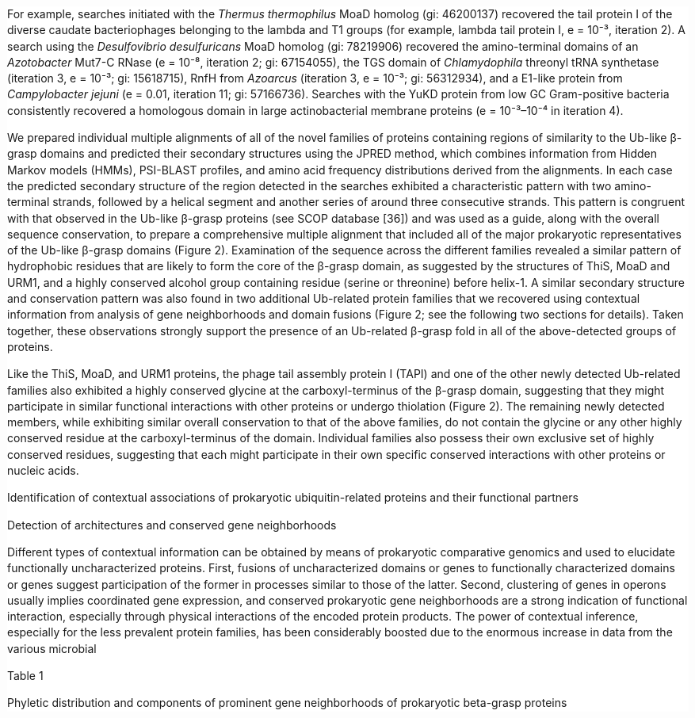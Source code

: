 For example, searches initiated with the *Thermus thermophilus* MoaD homolog (gi: 46200137) recovered the tail protein I of the diverse caudate bacteriophages belonging to the lambda and T1 groups (for example, lambda tail protein I, e = 10⁻³, iteration 2). A search using the *Desulfovibrio desulfuricans* MoaD homolog (gi: 78219906) recovered the amino-terminal domains of an *Azotobacter* Mut7-C RNase (e = 10⁻⁸, iteration 2; gi: 67154055), the TGS domain of *Chlamydophila* threonyl tRNA synthetase (iteration 3, e = 10⁻³; gi: 15618715), RnfH from *Azoarcus* (iteration 3, e = 10⁻³; gi: 56312934), and a E1-like protein from *Campylobacter jejuni* (e = 0.01, iteration 11; gi: 57166736). Searches with the YuKD protein from low GC Gram-positive bacteria consistently recovered a homologous domain in large actinobacterial membrane proteins (e = 10⁻³–10⁻⁴ in iteration 4).

We prepared individual multiple alignments of all of the novel families of proteins containing regions of similarity to the Ub-like β-grasp domains and predicted their secondary structures using the JPRED method, which combines information from Hidden Markov models (HMMs), PSI-BLAST profiles, and amino acid frequency distributions derived from the alignments. In each case the predicted secondary structure of the region detected in the searches exhibited a characteristic pattern with two amino-terminal strands, followed by a helical segment and another series of around three consecutive strands. This pattern is congruent with that observed in the Ub-like β-grasp proteins (see SCOP database [36]) and was used as a guide, along with the overall sequence conservation, to prepare a comprehensive multiple alignment that included all of the major prokaryotic representatives of the Ub-like β-grasp domains (Figure 2). Examination of the sequence across the different families revealed a similar pattern of hydrophobic residues that are likely to form the core of the β-grasp domain, as suggested by the structures of ThiS, MoaD and URM1, and a highly conserved alcohol group containing residue (serine or threonine) before helix-1. A similar secondary structure and conservation pattern was also found in two additional Ub-related protein families that we recovered using contextual information from analysis of gene neighborhoods and domain fusions (Figure 2; see the following two sections for details). Taken together, these observations strongly support the presence of an Ub-related β-grasp fold in all of the above-detected groups of proteins.

Like the ThiS, MoaD, and URM1 proteins, the phage tail assembly protein I (TAPI) and one of the other newly detected Ub-related families also exhibited a highly conserved glycine at the carboxyl-terminus of the β-grasp domain, suggesting that they might participate in similar functional interactions with other proteins or undergo thiolation (Figure 2). The remaining newly detected members, while exhibiting similar overall conservation to that of the above families, do not contain the glycine or any other highly conserved residue at the carboxyl-terminus of the domain. Individual families also possess their own exclusive set of highly conserved residues, suggesting that each might participate in their own specific conserved interactions with other proteins or nucleic acids.

Identification of contextual associations of prokaryotic ubiquitin-related proteins and their functional partners

Detection of architectures and conserved gene neighborhoods

Different types of contextual information can be obtained by means of prokaryotic comparative genomics and used to elucidate functionally uncharacterized proteins. First, fusions of uncharacterized domains or genes to functionally characterized domains or genes suggest participation of the former in processes similar to those of the latter. Second, clustering of genes in operons usually implies coordinated gene expression, and conserved prokaryotic gene neighborhoods are a strong indication of functional interaction, especially through physical interactions of the encoded protein products. The power of contextual inference, especially for the less prevalent protein families, has been considerably boosted due to the enormous increase in data from the various microbial

Table 1

Phyletic distribution and components of prominent gene neighborhoods of prokaryotic beta-grasp proteins
